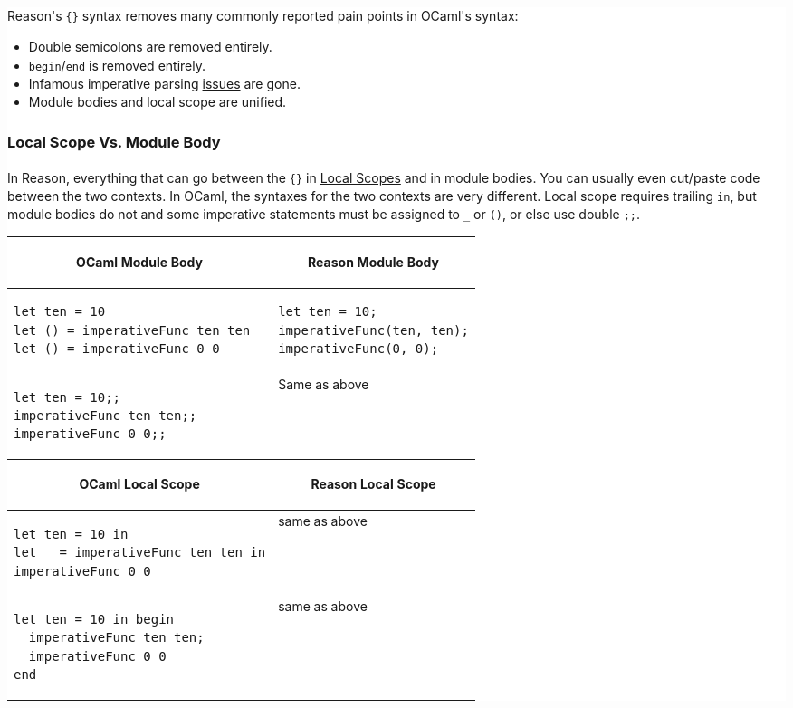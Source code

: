 Reason's `{}` syntax removes many commonly reported pain points in OCaml's syntax:

- Double semicolons are removed entirely.
- `begin`/`end` is removed entirely.
- Infamous imperative parsing [issues](https://github.com/ocaml/ocaml/pull/278) are gone.
- Module bodies and local scope are unified.

### Local Scope Vs. Module Body

In Reason, everything that can go between the `{}` in [Local Scopes](#local-scope) and in module bodies. You can usually even cut/paste code between the two contexts. In OCaml, the syntaxes for the two contexts are very different. Local scope requires trailing `in`, but module bodies do not and some imperative statements must be assigned to `_` or `()`, or else use double `;;`.

<table>
  <thead><tr> <th scope="col"><p>OCaml Module Body</p></th><th scope="col"><p>Reason Module Body</p></th></tr></thead>
  <tr>
    <td>
      <pre>
let ten = 10
let () = imperativeFunc ten ten
let () = imperativeFunc 0 0</pre>
    </td>
    <td>
      <pre>
let ten = 10;
imperativeFunc(ten, ten);
imperativeFunc(0, 0);</pre>
    </td>
  </tr>
  <tr>
    <td>
      <pre>
let ten = 10;;
imperativeFunc ten ten;;
imperativeFunc 0 0;;</pre>
    </td>
    <td>Same as above</td>
  </tr>

  <thead><tr> <th scope="col"><p>OCaml Local Scope</p></th><th scope="col"><p>Reason Local Scope</p></th></tr></thead>
  <tr>
    <td>
      <pre>
let ten = 10 in
let _ = imperativeFunc ten ten in
imperativeFunc 0 0</pre>
    </td>
    <td>
       same as above
    </td>
  </tr>
  <tr>
    <td>
      <pre>
let ten = 10 in begin
  imperativeFunc ten ten;
  imperativeFunc 0 0
end</pre>
    </td>
    <td>
       same as above
    </td>